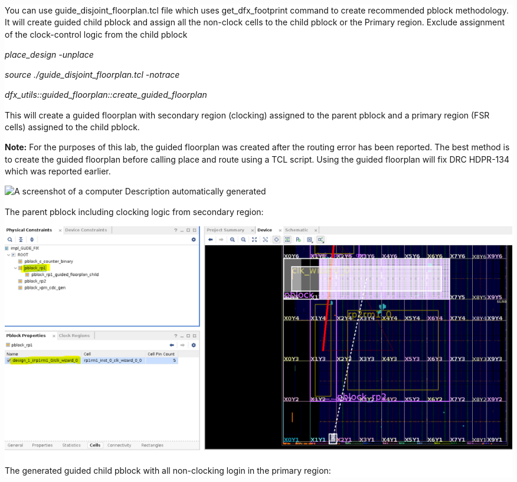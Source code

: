 You can use guide_disjoint_floorplan.tcl file which uses get_dfx_footprint command to create recommended pblock methodology. It will create guided child pblock and assign all the non-clock cells to the child pblock or the Primary region. Exclude assignment of the clock-control logic from the child pblock

*place_design -unplace*

*source ./guide_disjoint_floorplan.tcl -notrace*

*dfx_utils::guided_floorplan::create_guided_floorplan*

This will create a guided floorplan with secondary region (clocking) assigned to the parent pblock and a primary region (FSR cells) assigned to the child pblock.

**Note:** For the purposes of this lab, the guided floorplan was created after the routing error has been reported. The best method is to create the guided floorplan before calling place and route using a TCL script. Using the guided floorplan will fix DRC HDPR-134 which was reported earlier.

![A screenshot of a computer
Description automatically generated](./media/image9.png)

The parent pblock including clocking logic from secondary region:

![](./media/image17.png)

The generated guided child pblock with all non-clocking login in the primary region:
